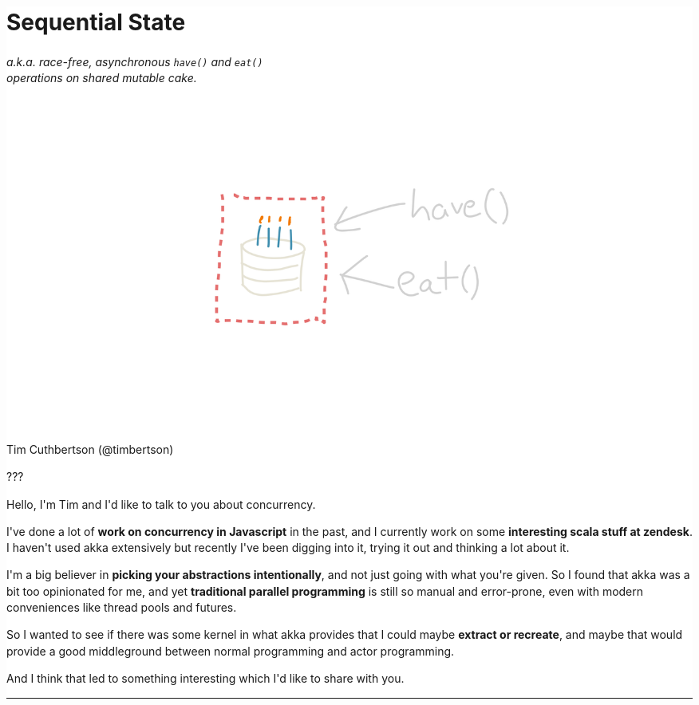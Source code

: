 # Sequential State

_a.k.a. race-free, asynchronous `have()` and `eat()`
<br>operations on shared mutable cake._

<img src="./slides/cake.png" style="width:80%; margin-left: 10%;"/>

Tim Cuthbertson (<a>@timbertson</a>)

???

Hello, I'm Tim and I'd like to talk to you about concurrency.

I've done a lot of **work on concurrency in Javascript** in the past, and I currently work on some **interesting scala stuff at zendesk**. I haven't used akka extensively but recently I've been digging into it, trying it out and thinking a lot about it.

I'm a big believer in **picking your abstractions intentionally**, and not just going with what you're given. So I found that akka was a bit too opinionated for me, and yet **traditional parallel programming** is still so manual and error-prone, even with modern conveniences like thread pools and futures.

So I wanted to see if there was some kernel in what akka provides that I could maybe **extract or recreate**, and maybe that would provide a good middleground between normal programming and actor programming.

And I think that led to something interesting which I'd like to share with you.

---